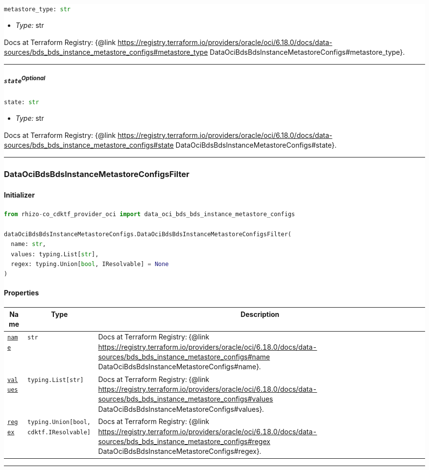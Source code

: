 ```python
metastore_type: str
```

- *Type:* str

Docs at Terraform Registry: {@link https://registry.terraform.io/providers/oracle/oci/6.18.0/docs/data-sources/bds_bds_instance_metastore_configs#metastore_type DataOciBdsBdsInstanceMetastoreConfigs#metastore_type}.

---

##### `state`<sup>Optional</sup> <a name="state" id="rhizo-co-terraform-provider-oci.dataOciBdsBdsInstanceMetastoreConfigs.DataOciBdsBdsInstanceMetastoreConfigsConfig.property.state"></a>

```python
state: str
```

- *Type:* str

Docs at Terraform Registry: {@link https://registry.terraform.io/providers/oracle/oci/6.18.0/docs/data-sources/bds_bds_instance_metastore_configs#state DataOciBdsBdsInstanceMetastoreConfigs#state}.

---

### DataOciBdsBdsInstanceMetastoreConfigsFilter <a name="DataOciBdsBdsInstanceMetastoreConfigsFilter" id="rhizo-co-terraform-provider-oci.dataOciBdsBdsInstanceMetastoreConfigs.DataOciBdsBdsInstanceMetastoreConfigsFilter"></a>

#### Initializer <a name="Initializer" id="rhizo-co-terraform-provider-oci.dataOciBdsBdsInstanceMetastoreConfigs.DataOciBdsBdsInstanceMetastoreConfigsFilter.Initializer"></a>

```python
from rhizo-co_cdktf_provider_oci import data_oci_bds_bds_instance_metastore_configs

dataOciBdsBdsInstanceMetastoreConfigs.DataOciBdsBdsInstanceMetastoreConfigsFilter(
  name: str,
  values: typing.List[str],
  regex: typing.Union[bool, IResolvable] = None
)
```

#### Properties <a name="Properties" id="Properties"></a>

| **Name** | **Type** | **Description** |
| --- | --- | --- |
| <code><a href="#rhizo-co-terraform-provider-oci.dataOciBdsBdsInstanceMetastoreConfigs.DataOciBdsBdsInstanceMetastoreConfigsFilter.property.name">name</a></code> | <code>str</code> | Docs at Terraform Registry: {@link https://registry.terraform.io/providers/oracle/oci/6.18.0/docs/data-sources/bds_bds_instance_metastore_configs#name DataOciBdsBdsInstanceMetastoreConfigs#name}. |
| <code><a href="#rhizo-co-terraform-provider-oci.dataOciBdsBdsInstanceMetastoreConfigs.DataOciBdsBdsInstanceMetastoreConfigsFilter.property.values">values</a></code> | <code>typing.List[str]</code> | Docs at Terraform Registry: {@link https://registry.terraform.io/providers/oracle/oci/6.18.0/docs/data-sources/bds_bds_instance_metastore_configs#values DataOciBdsBdsInstanceMetastoreConfigs#values}. |
| <code><a href="#rhizo-co-terraform-provider-oci.dataOciBdsBdsInstanceMetastoreConfigs.DataOciBdsBdsInstanceMetastoreConfigsFilter.property.regex">regex</a></code> | <code>typing.Union[bool, cdktf.IResolvable]</code> | Docs at Terraform Registry: {@link https://registry.terraform.io/providers/oracle/oci/6.18.0/docs/data-sources/bds_bds_instance_metastore_configs#regex DataOciBdsBdsInstanceMetastoreConfigs#regex}. |

---